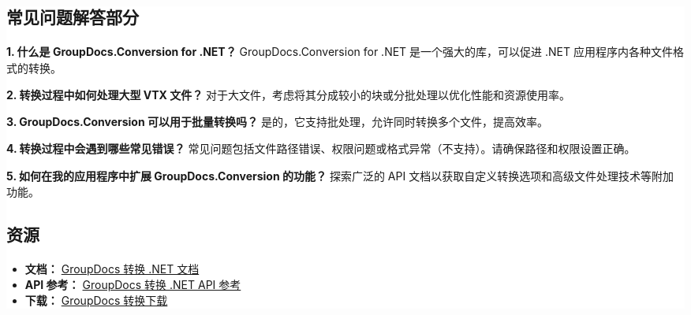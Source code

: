 ## 常见问题解答部分

**1. 什么是 GroupDocs.Conversion for .NET？**
GroupDocs.Conversion for .NET 是一个强大的库，可以促进 .NET 应用程序内各种文件格式的转换。

**2. 转换过程中如何处理大型 VTX 文件？**
对于大文件，考虑将其分成较小的块或分批处理以优化性能和资源使用率。

**3. GroupDocs.Conversion 可以用于批量转换吗？**
是的，它支持批处理，允许同时转换多个文件，提高效率。

**4. 转换过程中会遇到哪些常见错误？**
常见问题包括文件路径错误、权限问题或格式异常（不支持）。请确保路径和权限设置正确。

**5. 如何在我的应用程序中扩展 GroupDocs.Conversion 的功能？**
探索广泛的 API 文档以获取自定义转换选项和高级文件处理技术等附加功能。

## 资源
- **文档：** [GroupDocs 转换 .NET 文档](https://docs.groupdocs.com/conversion/net/)
- **API 参考：** [GroupDocs 转换 .NET API 参考](https://reference.groupdocs.com/conversion/net/)
- **下载：** [GroupDocs 转换下载](https://releases.groupdocs.com/conversion/net/)